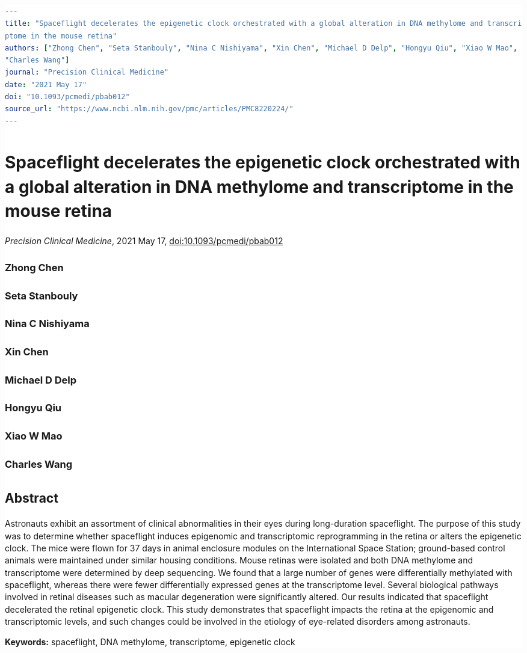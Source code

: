 ```yaml
---
title: "Spaceflight decelerates the epigenetic clock orchestrated with a global alteration in DNA methylome and transcriptome in the mouse retina"
authors: ["Zhong Chen", "Seta Stanbouly", "Nina C Nishiyama", "Xin Chen", "Michael D Delp", "Hongyu Qiu", "Xiao W Mao", "Charles Wang"]
journal: "Precision Clinical Medicine"
date: "2021 May 17"
doi: "10.1093/pcmedi/pbab012"
source_url: "https://www.ncbi.nlm.nih.gov/pmc/articles/PMC8220224/"
---
```


# Spaceflight decelerates the epigenetic clock orchestrated with a global alteration in DNA methylome and transcriptome in the mouse retina

*Precision Clinical Medicine*, 2021 May 17, [doi:10.1093/pcmedi/pbab012](https://doi.org/10.1093/pcmedi/pbab012)

### Zhong Chen
### Seta Stanbouly
### Nina C Nishiyama
### Xin Chen
### Michael D Delp
### Hongyu Qiu
### Xiao W Mao
### Charles Wang

## Abstract

Astronauts exhibit an assortment of clinical abnormalities in their eyes during long-duration spaceflight. The purpose of this study was to determine whether spaceflight induces epigenomic and transcriptomic reprogramming in the retina or alters the epigenetic clock. The mice were flown for 37 days in animal enclosure modules on the International Space Station; ground-based control animals were maintained under similar housing conditions. Mouse retinas were isolated and both DNA methylome and transcriptome were determined by deep sequencing. We found that a large number of genes were differentially methylated with spaceflight, whereas there were fewer differentially expressed genes at the transcriptome level. Several biological pathways involved in retinal diseases such as macular degeneration were significantly altered. Our results indicated that spaceflight decelerated the retinal epigenetic clock. This study demonstrates that spaceflight impacts the retina at the epigenomic and transcriptomic levels, and such changes could be involved in the etiology of eye-related disorders among astronauts.

**Keywords:** spaceflight, DNA methylome, transcriptome, epigenetic clock
